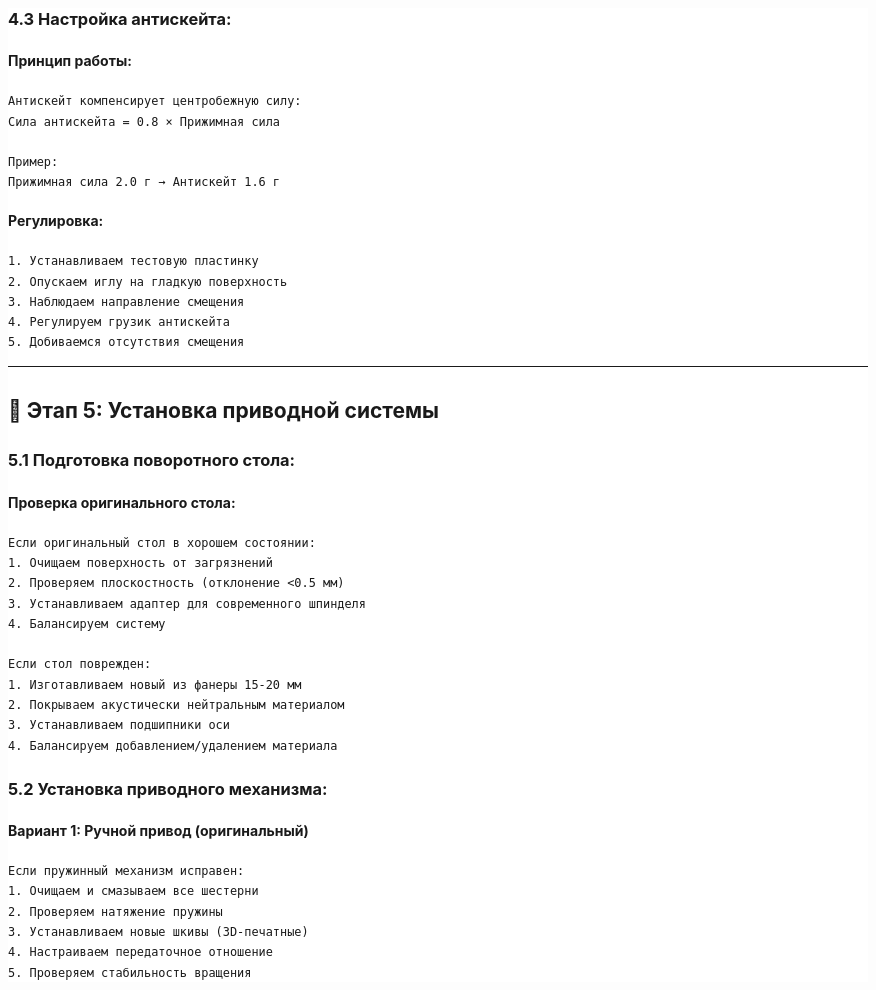 ### 4.3 Настройка антискейта:

#### Принцип работы:
```
Антискейт компенсирует центробежную силу:
Сила антискейта = 0.8 × Прижимная сила

Пример:
Прижимная сила 2.0 г → Антискейт 1.6 г
```

#### Регулировка:
```
1. Устанавливаем тестовую пластинку
2. Опускаем иглу на гладкую поверхность
3. Наблюдаем направление смещения
4. Регулируем грузик антискейта
5. Добиваемся отсутствия смещения
```

---

## 🎵 Этап 5: Установка приводной системы

### 5.1 Подготовка поворотного стола:

#### Проверка оригинального стола:
```
Если оригинальный стол в хорошем состоянии:
1. Очищаем поверхность от загрязнений
2. Проверяем плоскостность (отклонение <0.5 мм)
3. Устанавливаем адаптер для современного шпинделя
4. Балансируем систему

Если стол поврежден:
1. Изготавливаем новый из фанеры 15-20 мм
2. Покрываем акустически нейтральным материалом  
3. Устанавливаем подшипники оси
4. Балансируем добавлением/удалением материала
```

### 5.2 Установка приводного механизма:

#### Вариант 1: Ручной привод (оригинальный)
```
Если пружинный механизм исправен:
1. Очищаем и смазываем все шестерни
2. Проверяем натяжение пружины
3. Устанавливаем новые шкивы (3D-печатные)
4. Настраиваем передаточное отношение
5. Проверяем стабильность вращения
```
